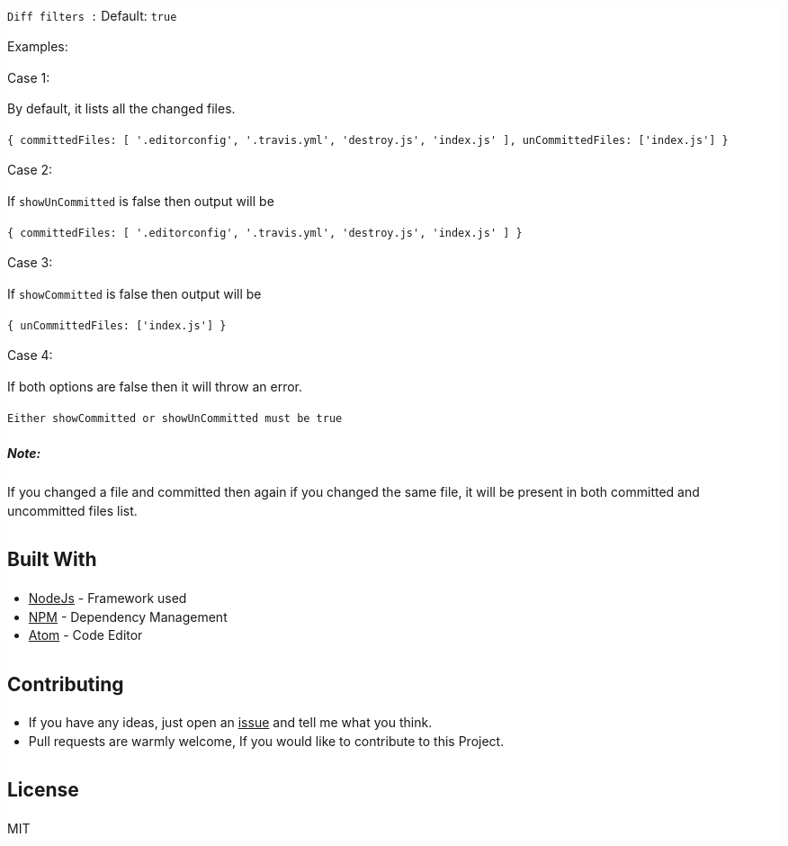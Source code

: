  ```Diff filters :```
Default: `true`

Examples:

Case 1:

  By default, it lists all the changed files.

  `{ committedFiles: [ '.editorconfig', '.travis.yml', 'destroy.js', 'index.js' ],
     unCommittedFiles: ['index.js'] }`

Case 2:

  If `showUnCommitted` is false then output will be

  `{ committedFiles: [ '.editorconfig', '.travis.yml', 'destroy.js', 'index.js' ] }`

Case 3:

  If `showCommitted` is false then output will be

  `{ unCommittedFiles: ['index.js'] }`

Case 4:

  If both options are false then it will throw an error.

  `Either showCommitted or showUnCommitted must be true`

##### Note:

  If you changed a file and committed then again if you changed the same file, it will be present in both committed and uncommitted files list.

## Built With

* [NodeJs](https://nodejs.org/en/) - Framework used
* [NPM](https://www.npmjs.com/) - Dependency Management
* [Atom](https://atom.io/) - Code Editor

## Contributing

* If you have any ideas, just open an [issue](https://github.com/kandhavivekraj/git-changed-files/issues) and tell me what you think.
* Pull requests are warmly welcome, If you would like to contribute to this Project.

## License

MIT
